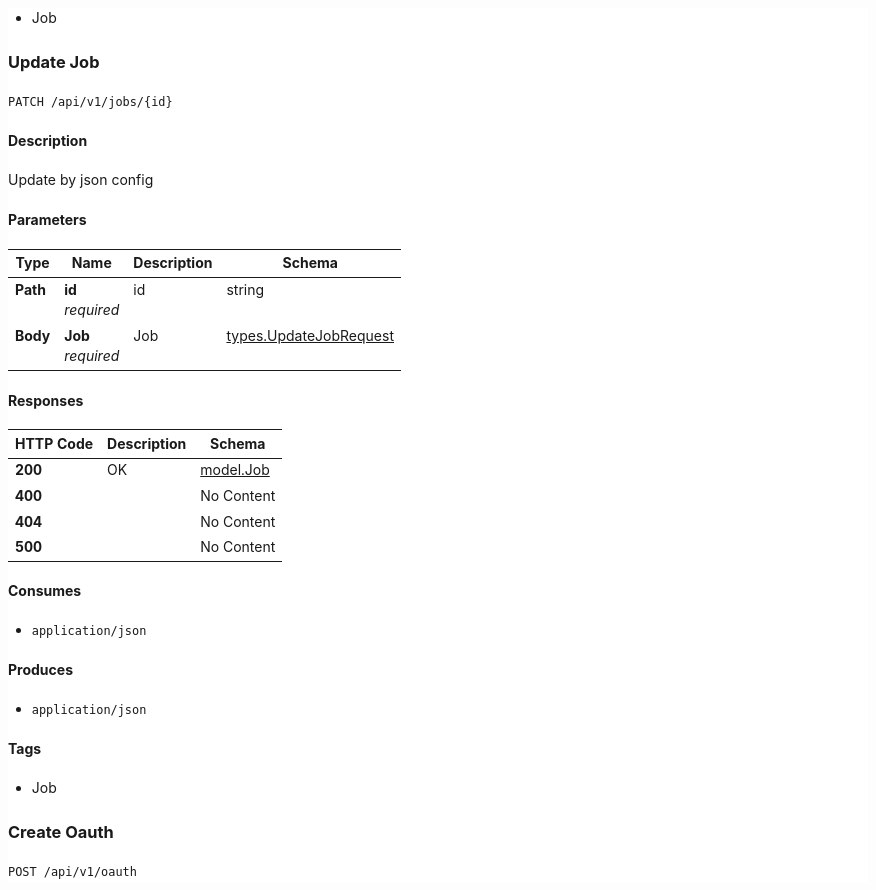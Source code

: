 * Job


<a name="api-v1-jobs-id-patch"></a>
### Update Job
```
PATCH /api/v1/jobs/{id}
```


#### Description
Update by json config


#### Parameters

|Type|Name|Description|Schema|
|---|---|---|---|
|**Path**|**id**  <br>*required*|id|string|
|**Body**|**Job**  <br>*required*|Job|[types.UpdateJobRequest](#types-updatejobrequest)|


#### Responses

|HTTP Code|Description|Schema|
|---|---|---|
|**200**|OK|[model.Job](#model-job)|
|**400**||No Content|
|**404**||No Content|
|**500**||No Content|


#### Consumes

* `application/json`


#### Produces

* `application/json`


#### Tags

* Job


<a name="api-v1-oauth-post"></a>
### Create Oauth
```
POST /api/v1/oauth
```

